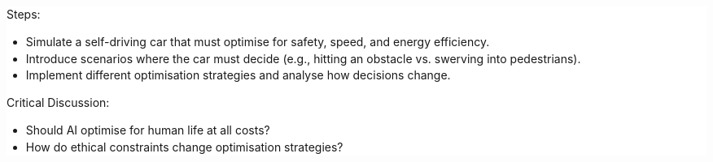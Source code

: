 Steps:
- Simulate a self-driving car that must optimise for safety, speed, and energy efficiency.
- Introduce scenarios where the car must decide (e.g., hitting an obstacle vs. swerving into pedestrians).
- Implement different optimisation strategies and analyse how decisions change.

Critical Discussion:
- Should AI optimise for human life at all costs?
- How do ethical constraints change optimisation strategies?

